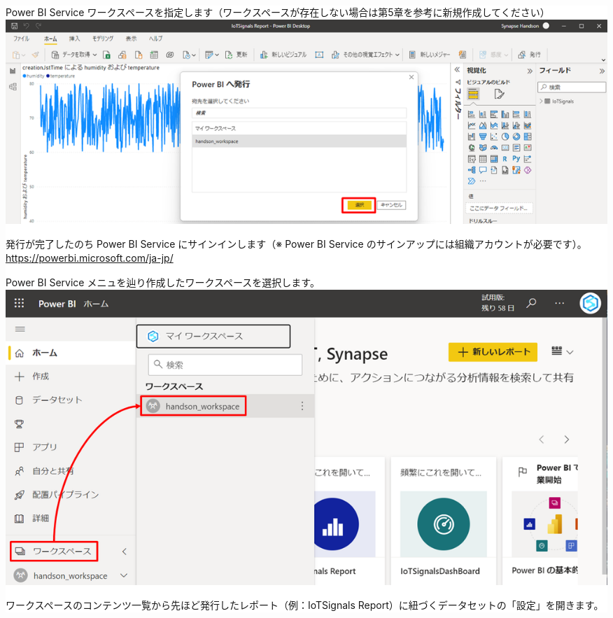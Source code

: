 Power BI Service ワークスペースを指定します（ワークスペースが存在しない場合は第5章を参考に新規作成してください）  
![](images/SynapseTechBook_2022-05-13-22-38-32.png)  

発行が完了したのち Power BI Service にサインインします（※ Power BI Service のサインアップには組織アカウントが必要です）。  
https://powerbi.microsoft.com/ja-jp/   

Power BI Service メニュを辿り作成したワークスペースを選択します。  
![](images/SynapseTechBook_2022-05-14-00-31-05.png)  

ワークスペースのコンテンツ一覧から先ほど発行したレポート（例：IoTSignals Report）に紐づくデータセットの「設定」を開きます。  